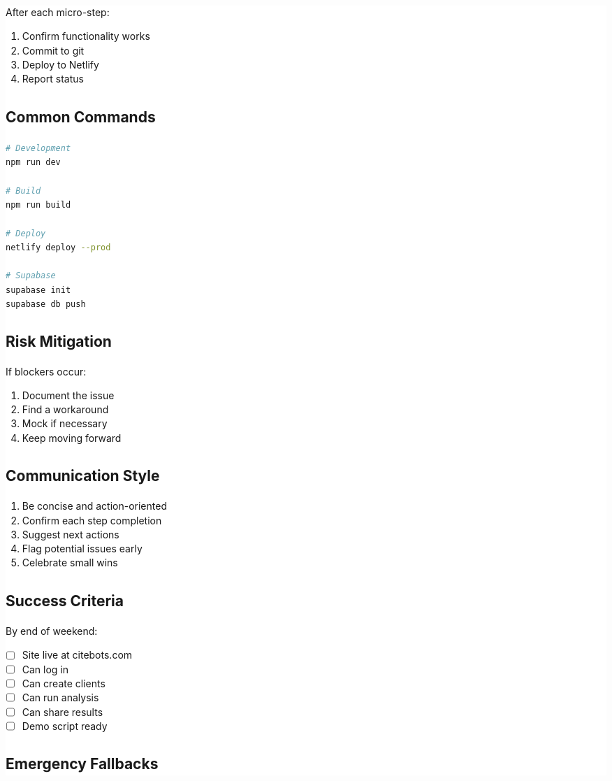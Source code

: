 After each micro-step:
1. Confirm functionality works
2. Commit to git
3. Deploy to Netlify
4. Report status

## Common Commands

```bash
# Development
npm run dev

# Build
npm run build

# Deploy
netlify deploy --prod

# Supabase
supabase init
supabase db push
```

## Risk Mitigation

If blockers occur:
1. Document the issue
2. Find a workaround
3. Mock if necessary
4. Keep moving forward

## Communication Style

1. Be concise and action-oriented
2. Confirm each step completion
3. Suggest next actions
4. Flag potential issues early
5. Celebrate small wins

## Success Criteria

By end of weekend:
- [ ] Site live at citebots.com
- [ ] Can log in
- [ ] Can create clients
- [ ] Can run analysis
- [ ] Can share results
- [ ] Demo script ready

## Emergency Fallbacks
